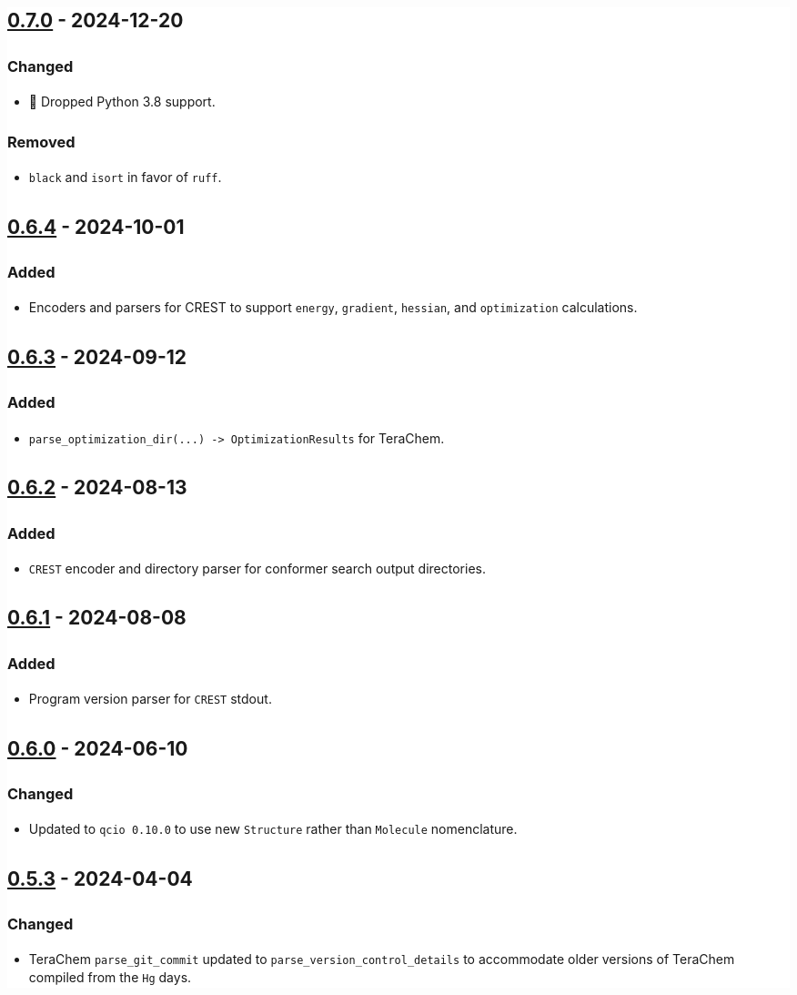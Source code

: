 ## [0.7.0] - 2024-12-20

### Changed

- 🚨 Dropped Python 3.8 support.

### Removed

- `black` and `isort` in favor of `ruff`.

## [0.6.4] - 2024-10-01

### Added

- Encoders and parsers for CREST to support `energy`, `gradient`, `hessian`, and `optimization` calculations.

## [0.6.3] - 2024-09-12

### Added

- `parse_optimization_dir(...) -> OptimizationResults` for TeraChem.

## [0.6.2] - 2024-08-13

### Added

- `CREST` encoder and directory parser for conformer search output directories.

## [0.6.1] - 2024-08-08

### Added

- Program version parser for `CREST` stdout.

## [0.6.0] - 2024-06-10

### Changed

- Updated to `qcio 0.10.0` to use new `Structure` rather than `Molecule` nomenclature.

## [0.5.3] - 2024-04-04

### Changed

- TeraChem `parse_git_commit` updated to `parse_version_control_details` to accommodate older versions of TeraChem compiled from the `Hg` days.


[unreleased]: https://github.com/coltonbh/qccodec/compare/0.7.8...HEAD
[0.7.8]: https://github.com/coltonbh/qccodec/releases/tag/0.7.8
[0.7.7]: https://github.com/coltonbh/qccodec/releases/tag/0.7.7
[0.7.6]: https://github.com/coltonbh/qccodec/releases/tag/0.7.6
[0.7.5]: https://github.com/coltonbh/qccodec/releases/tag/0.7.5
[0.7.4]: https://github.com/coltonbh/qccodec/releases/tag/0.7.4
[0.7.3]: https://github.com/coltonbh/qccodec/releases/tag/0.7.3
[0.7.2]: https://github.com/coltonbh/qccodec/releases/tag/0.7.2
[0.7.1]: https://github.com/coltonbh/qccodec/releases/tag/0.7.1
[0.7.0]: https://github.com/coltonbh/qccodec/releases/tag/0.7.0
[0.6.4]: https://github.com/coltonbh/qccodec/releases/tag/0.6.4
[0.6.3]: https://github.com/coltonbh/qccodec/releases/tag/0.6.3
[0.6.2]: https://github.com/coltonbh/qccodec/releases/tag/0.6.2
[0.6.1]: https://github.com/coltonbh/qccodec/releases/tag/0.6.1
[0.6.0]: https://github.com/coltonbh/qccodec/releases/tag/0.6.0
[0.5.3]: https://github.com/coltonbh/qccodec/releases/tag/0.5.3
[0.5.2]: https://github.com/coltonbh/qccodec/releases/tag/0.5.2
[0.5.1]: https://github.com/coltonbh/qccodec/releases/tag/0.5.1
[0.5.0]: https://github.com/coltonbh/qccodec/releases/tag/0.5.0
[0.4.1]: https://github.com/coltonbh/qccodec/releases/tag/0.4.1
[0.4.0]: https://github.com/coltonbh/qccodec/releases/tag/0.4.0
[0.3.2]: https://github.com/coltonbh/qccodec/releases/tag/0.3.2
[0.3.1]: https://github.com/coltonbh/qccodec/releases/tag/0.3.1
[0.3.0]: https://github.com/coltonbh/qccodec/releases/tag/0.3.0
[0.2.1]: https://github.com/coltonbh/qccodec/releases/tag/0.2.1
[0.2.0]: https://github.com/coltonbh/qccodec/releases/tag/0.2.0
[0.1.0]: https://github.com/coltonbh/qccodec/releases/tag/0.1.0